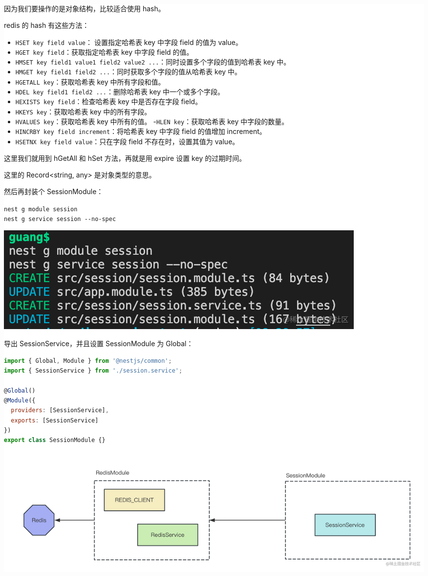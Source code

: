 因为我们要操作的是对象结构，比较适合使用 hash。

redis 的 hash 有这些方法：

- `HSET key field value`： 设置指定哈希表 key 中字段 field 的值为 value。
- `HGET key field`：获取指定哈希表 key 中字段 field 的值。
- `HMSET key field1 value1 field2 value2 ...`：同时设置多个字段的值到哈希表 key 中。
- `HMGET key field1 field2 ...`：同时获取多个字段的值从哈希表 key 中。
- `HGETALL key`：获取哈希表 key 中所有字段和值。
- `HDEL key field1 field2 ...`：删除哈希表 key 中一个或多个字段。
- `HEXISTS key field`：检查哈希表 key 中是否存在字段 field。
- `HKEYS key`：获取哈希表 key 中的所有字段。
- `HVALUES key`：获取哈希表 key 中所有的值。
-`HLEN key`：获取哈希表 key 中字段的数量。
- `HINCRBY key field increment`：将哈希表 key 中字段 field 的值增加 increment。
- `HSETNX key field value`：只在字段 field 不存在时，设置其值为 value。

这里我们就用到 hGetAll 和 hSet 方法，再就是用 expire 设置 key 的过期时间。

这里的 Record<string, any> 是对象类型的意思。

然后再封装个 SessionModule：

```
nest g module session
nest g service session --no-spec
```
![](./images/71fe3890dcfdb6a50ba7ccae11c57b10.png )

导出 SessionService，并且设置 SessionModule 为 Global：
```javascript
import { Global, Module } from '@nestjs/common';
import { SessionService } from './session.service';

@Global()
@Module({
  providers: [SessionService],
  exports: [SessionService]
})
export class SessionModule {}

```

![](./images/4bdad28c88de85f7b0ecb1b8a4eb2ed4.png )
